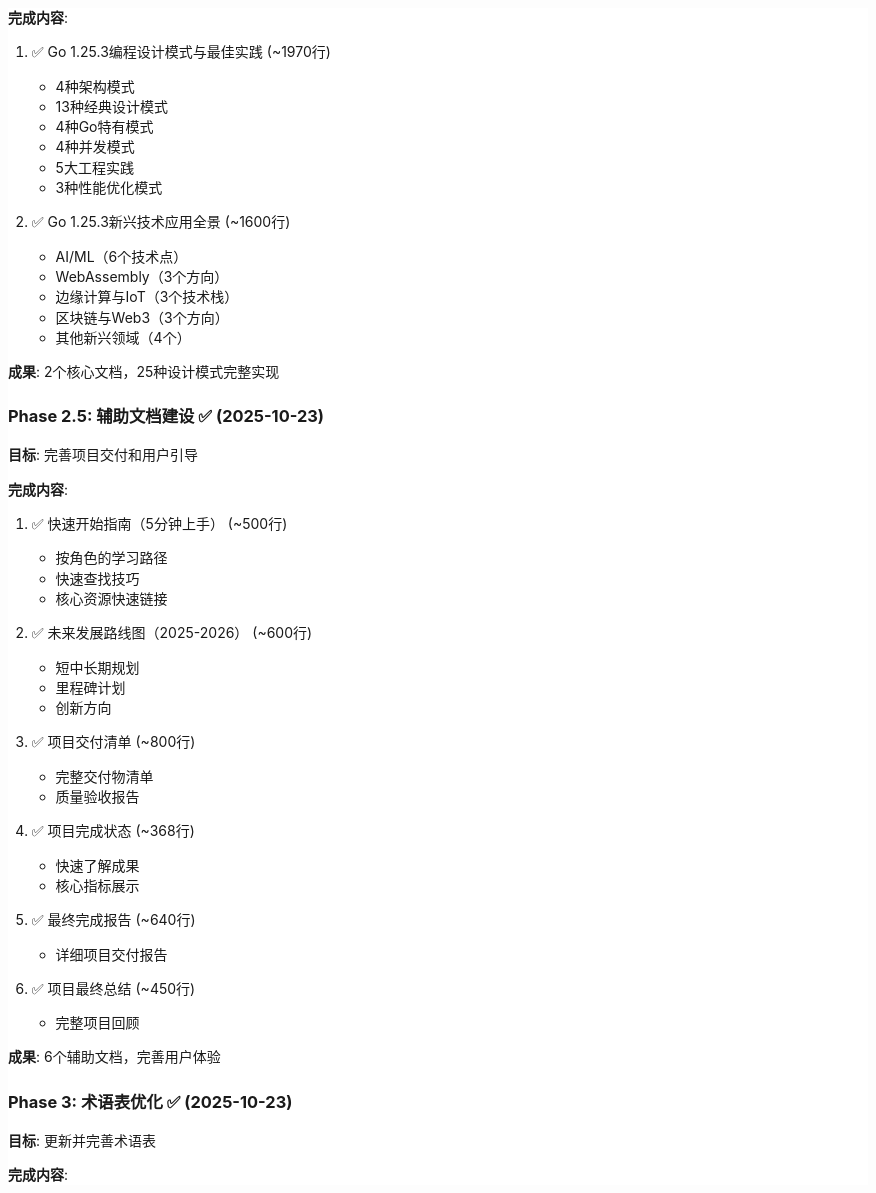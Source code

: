 **完成内容**:

1. ✅ Go 1.25.3编程设计模式与最佳实践 (~1970行)
   - 4种架构模式
   - 13种经典设计模式
   - 4种Go特有模式
   - 4种并发模式
   - 5大工程实践
   - 3种性能优化模式

2. ✅ Go 1.25.3新兴技术应用全景 (~1600行)
   - AI/ML（6个技术点）
   - WebAssembly（3个方向）
   - 边缘计算与IoT（3个技术栈）
   - 区块链与Web3（3个方向）
   - 其他新兴领域（4个）

**成果**: 2个核心文档，25种设计模式完整实现

### Phase 2.5: 辅助文档建设 ✅ (2025-10-23)

**目标**: 完善项目交付和用户引导

**完成内容**:

1. ✅ 快速开始指南（5分钟上手） (~500行)
   - 按角色的学习路径
   - 快速查找技巧
   - 核心资源快速链接

2. ✅ 未来发展路线图（2025-2026） (~600行)
   - 短中长期规划
   - 里程碑计划
   - 创新方向

3. ✅ 项目交付清单 (~800行)
   - 完整交付物清单
   - 质量验收报告

4. ✅ 项目完成状态 (~368行)
   - 快速了解成果
   - 核心指标展示

5. ✅ 最终完成报告 (~640行)
   - 详细项目交付报告

6. ✅ 项目最终总结 (~450行)
   - 完整项目回顾

**成果**: 6个辅助文档，完善用户体验

### Phase 3: 术语表优化 ✅ (2025-10-23)

**目标**: 更新并完善术语表

**完成内容**:
